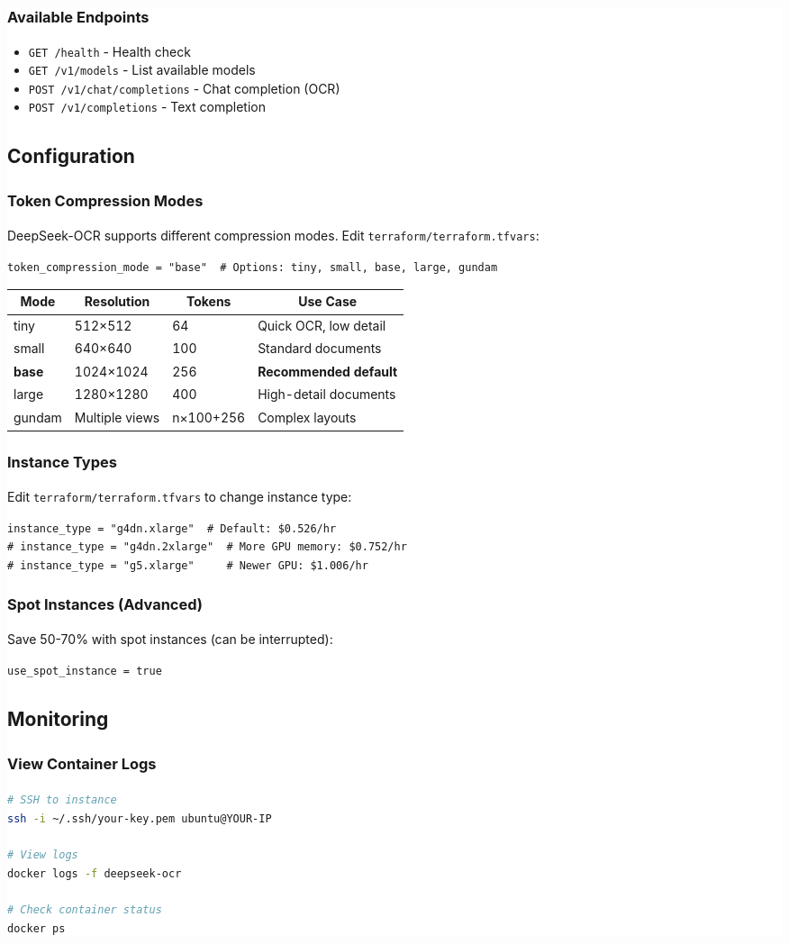 ### Available Endpoints

- `GET /health` - Health check
- `GET /v1/models` - List available models
- `POST /v1/chat/completions` - Chat completion (OCR)
- `POST /v1/completions` - Text completion

## Configuration

### Token Compression Modes

DeepSeek-OCR supports different compression modes. Edit `terraform/terraform.tfvars`:

```hcl
token_compression_mode = "base"  # Options: tiny, small, base, large, gundam
```

| Mode | Resolution | Tokens | Use Case |
|------|------------|--------|----------|
| tiny | 512×512 | 64 | Quick OCR, low detail |
| small | 640×640 | 100 | Standard documents |
| **base** | 1024×1024 | 256 | **Recommended default** |
| large | 1280×1280 | 400 | High-detail documents |
| gundam | Multiple views | n×100+256 | Complex layouts |

### Instance Types

Edit `terraform/terraform.tfvars` to change instance type:

```hcl
instance_type = "g4dn.xlarge"  # Default: $0.526/hr
# instance_type = "g4dn.2xlarge"  # More GPU memory: $0.752/hr
# instance_type = "g5.xlarge"     # Newer GPU: $1.006/hr
```

### Spot Instances (Advanced)

Save 50-70% with spot instances (can be interrupted):

```hcl
use_spot_instance = true
```

## Monitoring

### View Container Logs

```bash
# SSH to instance
ssh -i ~/.ssh/your-key.pem ubuntu@YOUR-IP

# View logs
docker logs -f deepseek-ocr

# Check container status
docker ps
```

